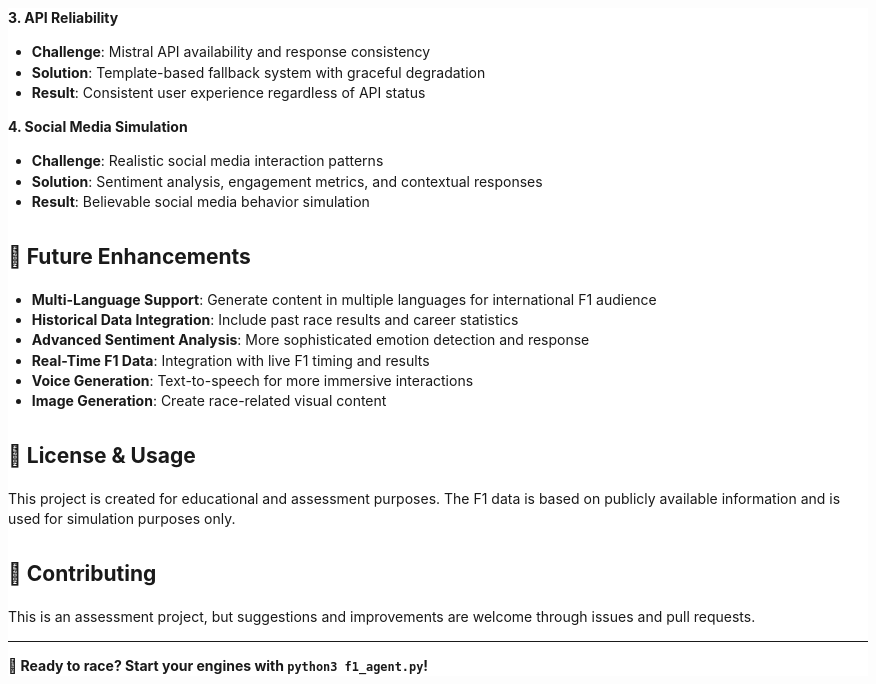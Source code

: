 **3. API Reliability**
- **Challenge**: Mistral API availability and response consistency
- **Solution**: Template-based fallback system with graceful degradation
- **Result**: Consistent user experience regardless of API status

**4. Social Media Simulation**
- **Challenge**: Realistic social media interaction patterns
- **Solution**: Sentiment analysis, engagement metrics, and contextual responses
- **Result**: Believable social media behavior simulation

## 🔮 Future Enhancements

- **Multi-Language Support**: Generate content in multiple languages for international F1 audience
- **Historical Data Integration**: Include past race results and career statistics
- **Advanced Sentiment Analysis**: More sophisticated emotion detection and response
- **Real-Time F1 Data**: Integration with live F1 timing and results
- **Voice Generation**: Text-to-speech for more immersive interactions
- **Image Generation**: Create race-related visual content

## 📜 License & Usage

This project is created for educational and assessment purposes. The F1 data is based on publicly available information and is used for simulation purposes only.

## 🤝 Contributing

This is an assessment project, but suggestions and improvements are welcome through issues and pull requests.

---

**🏁 Ready to race? Start your engines with `python3 f1_agent.py`!**